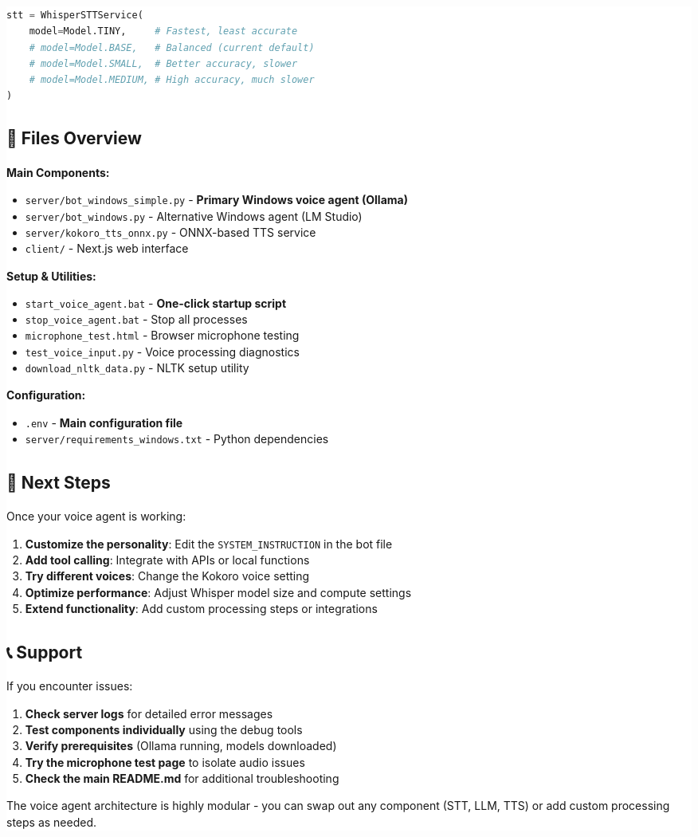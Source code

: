 ```python
stt = WhisperSTTService(
    model=Model.TINY,     # Fastest, least accurate
    # model=Model.BASE,   # Balanced (current default)  
    # model=Model.SMALL,  # Better accuracy, slower
    # model=Model.MEDIUM, # High accuracy, much slower
)
```

## 📁 Files Overview

**Main Components:**
- `server/bot_windows_simple.py` - **Primary Windows voice agent (Ollama)**
- `server/bot_windows.py` - Alternative Windows agent (LM Studio)
- `server/kokoro_tts_onnx.py` - ONNX-based TTS service
- `client/` - Next.js web interface

**Setup & Utilities:**
- `start_voice_agent.bat` - **One-click startup script**
- `stop_voice_agent.bat` - Stop all processes  
- `microphone_test.html` - Browser microphone testing
- `test_voice_input.py` - Voice processing diagnostics
- `download_nltk_data.py` - NLTK setup utility

**Configuration:**
- `.env` - **Main configuration file**
- `server/requirements_windows.txt` - Python dependencies

## 🚀 Next Steps

Once your voice agent is working:

1. **Customize the personality**: Edit the `SYSTEM_INSTRUCTION` in the bot file
2. **Add tool calling**: Integrate with APIs or local functions  
3. **Try different voices**: Change the Kokoro voice setting
4. **Optimize performance**: Adjust Whisper model size and compute settings
5. **Extend functionality**: Add custom processing steps or integrations

## 📞 Support

If you encounter issues:

1. **Check server logs** for detailed error messages
2. **Test components individually** using the debug tools  
3. **Verify prerequisites** (Ollama running, models downloaded)
4. **Try the microphone test page** to isolate audio issues
5. **Check the main README.md** for additional troubleshooting

The voice agent architecture is highly modular - you can swap out any component (STT, LLM, TTS) or add custom processing steps as needed.
